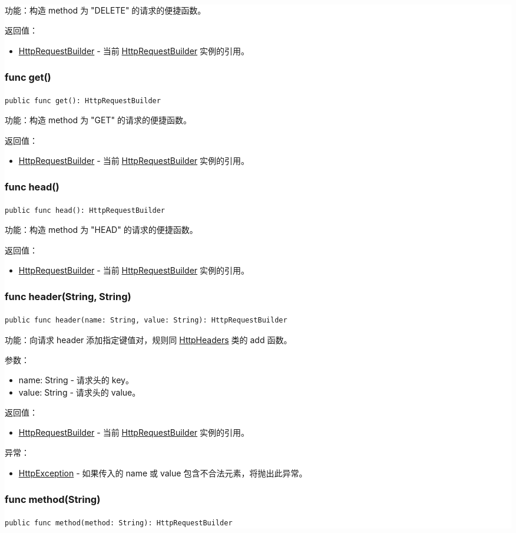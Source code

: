 功能：构造 method 为 "DELETE" 的请求的便捷函数。

返回值：

- [HttpRequestBuilder](http_package_classes.md#class-httprequestbuilder) - 当前 [HttpRequestBuilder](http_package_classes.md#class-httprequestbuilder) 实例的引用。

### func get()

```cangjie
public func get(): HttpRequestBuilder
```

功能：构造 method 为 "GET" 的请求的便捷函数。

返回值：

- [HttpRequestBuilder](http_package_classes.md#class-httprequestbuilder) - 当前 [HttpRequestBuilder](http_package_classes.md#class-httprequestbuilder) 实例的引用。

### func head()

```cangjie
public func head(): HttpRequestBuilder
```

功能：构造 method 为 "HEAD" 的请求的便捷函数。

返回值：

- [HttpRequestBuilder](http_package_classes.md#class-httprequestbuilder) - 当前 [HttpRequestBuilder](http_package_classes.md#class-httprequestbuilder) 实例的引用。

### func header(String, String)

```cangjie
public func header(name: String, value: String): HttpRequestBuilder
```

功能：向请求 header 添加指定键值对，规则同 [HttpHeaders](http_package_classes.md#class-httpheaders) 类的 add 函数。

参数：

- name: String - 请求头的 key。
- value: String - 请求头的 value。

返回值：

- [HttpRequestBuilder](http_package_classes.md#class-httprequestbuilder) - 当前 [HttpRequestBuilder](http_package_classes.md#class-httprequestbuilder) 实例的引用。

异常：

- [HttpException](http_package_exceptions.md#class-httpexception) - 如果传入的 name 或 value 包含不合法元素，将抛出此异常。

### func method(String)

```cangjie
public func method(method: String): HttpRequestBuilder
```
